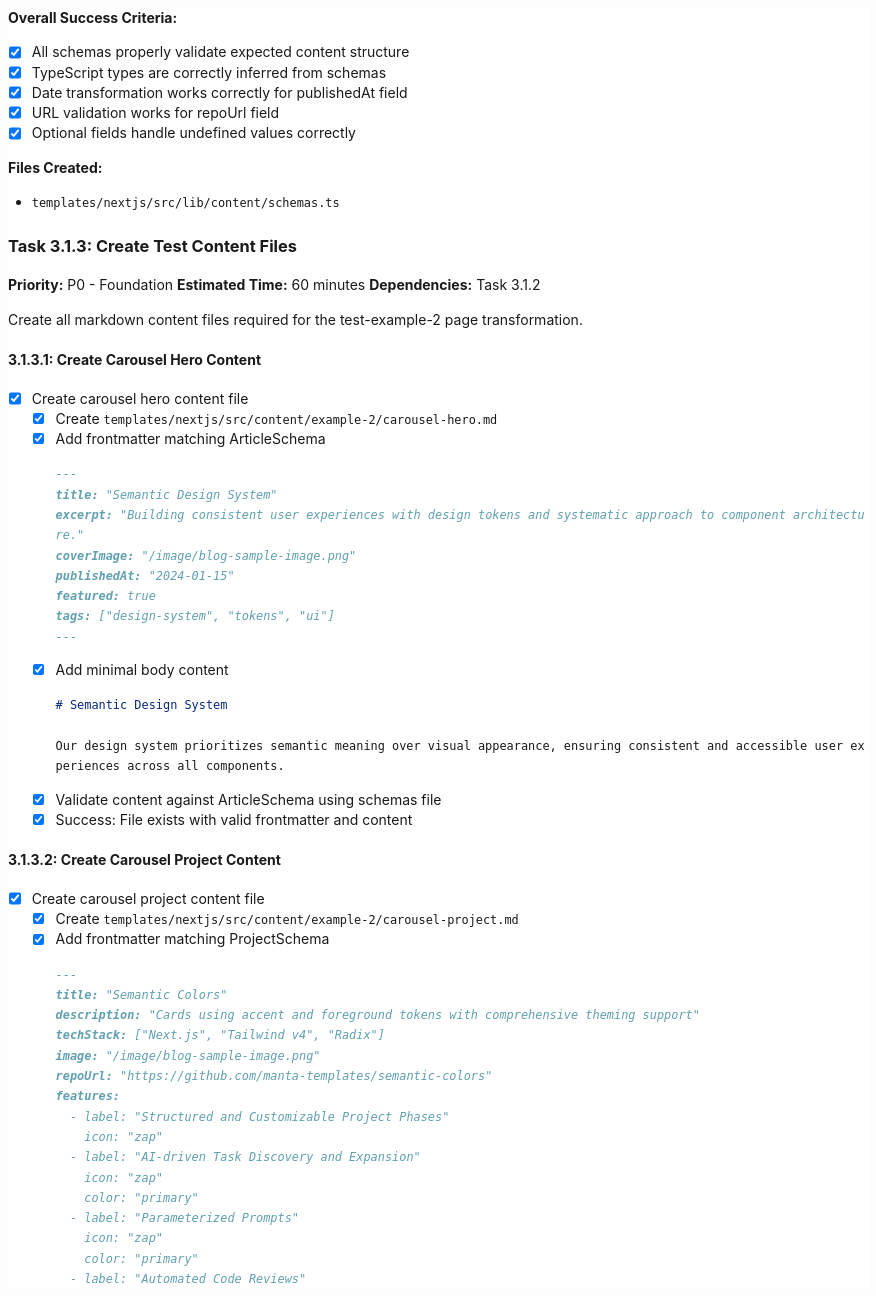 **Overall Success Criteria:**
- [x] All schemas properly validate expected content structure
- [x] TypeScript types are correctly inferred from schemas
- [x] Date transformation works correctly for publishedAt field
- [x] URL validation works for repoUrl field
- [x] Optional fields handle undefined values correctly

**Files Created:**
- `templates/nextjs/src/lib/content/schemas.ts`

### Task 3.1.3: Create Test Content Files
**Priority:** P0 - Foundation
**Estimated Time:** 60 minutes
**Dependencies:** Task 3.1.2

Create all markdown content files required for the test-example-2 page transformation.

#### 3.1.3.1: Create Carousel Hero Content
- [x] Create carousel hero content file
  - [x] Create `templates/nextjs/src/content/example-2/carousel-hero.md`
  - [x] Add frontmatter matching ArticleSchema
    ```markdown
    ---
    title: "Semantic Design System"
    excerpt: "Building consistent user experiences with design tokens and systematic approach to component architecture."
    coverImage: "/image/blog-sample-image.png"
    publishedAt: "2024-01-15"
    featured: true
    tags: ["design-system", "tokens", "ui"]
    ---
    ```
  - [x] Add minimal body content
    ```markdown
    # Semantic Design System
    
    Our design system prioritizes semantic meaning over visual appearance, ensuring consistent and accessible user experiences across all components.
    ```
  - [x] Validate content against ArticleSchema using schemas file
  - [x] Success: File exists with valid frontmatter and content

#### 3.1.3.2: Create Carousel Project Content
- [x] Create carousel project content file
  - [x] Create `templates/nextjs/src/content/example-2/carousel-project.md`
  - [x] Add frontmatter matching ProjectSchema
    ```markdown
    ---
    title: "Semantic Colors"
    description: "Cards using accent and foreground tokens with comprehensive theming support"
    techStack: ["Next.js", "Tailwind v4", "Radix"]
    image: "/image/blog-sample-image.png"
    repoUrl: "https://github.com/manta-templates/semantic-colors"
    features:
      - label: "Structured and Customizable Project Phases"
        icon: "zap"
      - label: "AI-driven Task Discovery and Expansion"
        icon: "zap"
        color: "primary"
      - label: "Parameterized Prompts"
        icon: "zap"
        color: "primary"
      - label: "Automated Code Reviews"